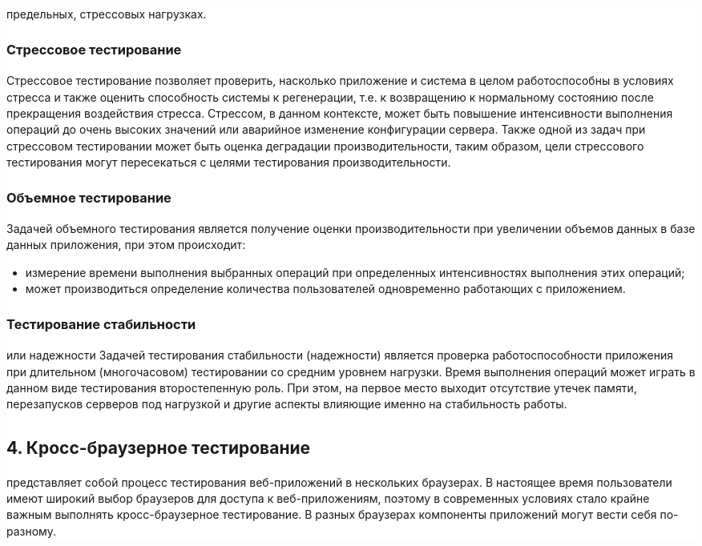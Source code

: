 предельных, стрессовых нагрузках.

### Стрессовое тестирование
Стрессовое тестирование позволяет проверить,
насколько приложение и система в целом
работоспособны в условиях стресса и также оценить
способность системы к регенерации, т.е. к
возвращению к нормальному состоянию после
прекращения воздействия стресса.
Стрессом, в данном контексте, может быть
повышение интенсивности выполнения операций до
очень высоких значений или аварийное изменение
конфигурации сервера. Также одной из задач при
стрессовом тестировании может быть оценка
деградации производительности, таким образом,
цели стрессового тестирования могут пересекаться с
целями тестирования производительности.

### Объемное тестирование
Задачей объемного тестирования является
получение оценки производительности при
увеличении объемов данных в базе данных
приложения, при этом происходит:
* измерение времени выполнения
выбранных операций при определенных
интенсивностях выполнения этих операций;
* может производиться определение
количества пользователей одновременно
работающих с приложением.

### Тестирование стабильности
или надежности
Задачей тестирования стабильности
(надежности) является проверка
работоспособности приложения при
длительном (многочасовом) тестировании со
средним уровнем нагрузки.
Время выполнения операций может играть в
данном виде тестирования второстепенную
роль. При этом, на первое место выходит
отсутствие утечек памяти, перезапусков
серверов под нагрузкой и другие аспекты
влияющие именно на стабильность работы.

## 4. Кросс-браузерное тестирование
представляет собой процесс тестирования
веб-приложений в нескольких браузерах.
В настоящее время пользователи имеют
широкий выбор браузеров для доступа к
веб-приложениям, поэтому в
современных условиях стало крайне
важным выполнять кросс-браузерное
тестирование. В разных браузерах
компоненты приложений могут вести
себя по-разному.
